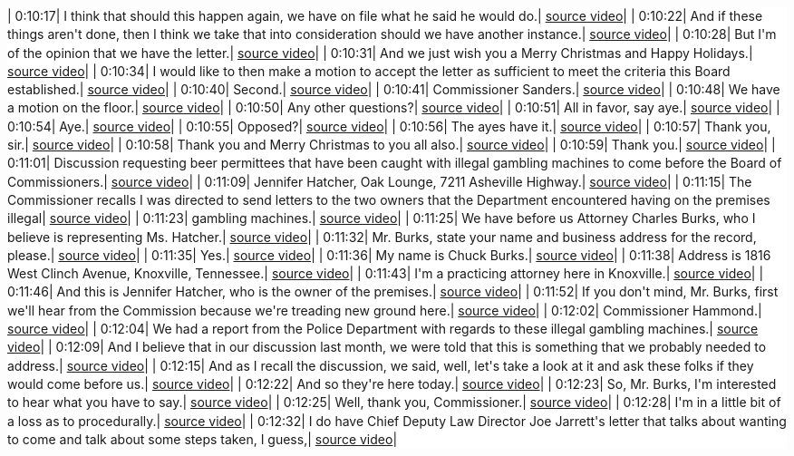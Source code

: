 | 0:10:17| I think that should this happen again, we have on file what he said he would do.| [source video](https://archive.org/details/co-com-r-267-091214-part-one?start=617)|
| 0:10:22| And if these things aren't done, then I think we take that into consideration should we have another instance.| [source video](https://archive.org/details/co-com-r-267-091214-part-one?start=622)|
| 0:10:28| But I'm of the opinion that we have the letter.| [source video](https://archive.org/details/co-com-r-267-091214-part-one?start=628)|
| 0:10:31| And we just wish you a Merry Christmas and Happy Holidays.| [source video](https://archive.org/details/co-com-r-267-091214-part-one?start=631)|
| 0:10:34| I would like to then make a motion to accept the letter as sufficient to meet the criteria this Board established.| [source video](https://archive.org/details/co-com-r-267-091214-part-one?start=634)|
| 0:10:40| Second.| [source video](https://archive.org/details/co-com-r-267-091214-part-one?start=640)|
| 0:10:41| Commissioner Sanders.| [source video](https://archive.org/details/co-com-r-267-091214-part-one?start=641)|
| 0:10:48| We have a motion on the floor.| [source video](https://archive.org/details/co-com-r-267-091214-part-one?start=648)|
| 0:10:50| Any other questions?| [source video](https://archive.org/details/co-com-r-267-091214-part-one?start=650)|
| 0:10:51| All in favor, say aye.| [source video](https://archive.org/details/co-com-r-267-091214-part-one?start=651)|
| 0:10:54| Aye.| [source video](https://archive.org/details/co-com-r-267-091214-part-one?start=654)|
| 0:10:55| Opposed?| [source video](https://archive.org/details/co-com-r-267-091214-part-one?start=655)|
| 0:10:56| The ayes have it.| [source video](https://archive.org/details/co-com-r-267-091214-part-one?start=656)|
| 0:10:57| Thank you, sir.| [source video](https://archive.org/details/co-com-r-267-091214-part-one?start=657)|
| 0:10:58| Thank you and Merry Christmas to you all also.| [source video](https://archive.org/details/co-com-r-267-091214-part-one?start=658)|
| 0:10:59| Thank you.| [source video](https://archive.org/details/co-com-r-267-091214-part-one?start=659)|
| 0:11:01| Discussion requesting beer permittees that have been caught with illegal gambling machines to come before the Board of Commissioners.| [source video](https://archive.org/details/co-com-r-267-091214-part-one?start=661)|
| 0:11:09| Jennifer Hatcher, Oak Lounge, 7211 Asheville Highway.| [source video](https://archive.org/details/co-com-r-267-091214-part-one?start=669)|
| 0:11:15| The Commissioner recalls I was directed to send letters to the two owners that the Department encountered having on the premises illegal| [source video](https://archive.org/details/co-com-r-267-091214-part-one?start=675)|
| 0:11:23| gambling machines.| [source video](https://archive.org/details/co-com-r-267-091214-part-one?start=683)|
| 0:11:25| We have before us Attorney Charles Burks, who I believe is representing Ms. Hatcher.| [source video](https://archive.org/details/co-com-r-267-091214-part-one?start=685)|
| 0:11:32| Mr. Burks, state your name and business address for the record, please.| [source video](https://archive.org/details/co-com-r-267-091214-part-one?start=692)|
| 0:11:35| Yes.| [source video](https://archive.org/details/co-com-r-267-091214-part-one?start=695)|
| 0:11:36| My name is Chuck Burks.| [source video](https://archive.org/details/co-com-r-267-091214-part-one?start=696)|
| 0:11:38| Address is 1816 West Clinch Avenue, Knoxville, Tennessee.| [source video](https://archive.org/details/co-com-r-267-091214-part-one?start=698)|
| 0:11:43| I'm a practicing attorney here in Knoxville.| [source video](https://archive.org/details/co-com-r-267-091214-part-one?start=703)|
| 0:11:46| And this is Jennifer Hatcher, who is the owner of the premises.| [source video](https://archive.org/details/co-com-r-267-091214-part-one?start=706)|
| 0:11:52| If you don't mind, Mr. Burks, first we'll hear from the Commission because we're treading new ground here.| [source video](https://archive.org/details/co-com-r-267-091214-part-one?start=712)|
| 0:12:02| Commissioner Hammond.| [source video](https://archive.org/details/co-com-r-267-091214-part-one?start=722)|
| 0:12:04| We had a report from the Police Department with regards to these illegal gambling machines.| [source video](https://archive.org/details/co-com-r-267-091214-part-one?start=724)|
| 0:12:09| And I believe that in our discussion last month, we were told that this is something that we probably needed to address.| [source video](https://archive.org/details/co-com-r-267-091214-part-one?start=729)|
| 0:12:15| And as I recall the discussion, we said, well, let's take a look at it and ask these folks if they would come before us.| [source video](https://archive.org/details/co-com-r-267-091214-part-one?start=735)|
| 0:12:22| And so they're here today.| [source video](https://archive.org/details/co-com-r-267-091214-part-one?start=742)|
| 0:12:23| So, Mr. Burks, I'm interested to hear what you have to say.| [source video](https://archive.org/details/co-com-r-267-091214-part-one?start=743)|
| 0:12:25| Well, thank you, Commissioner.| [source video](https://archive.org/details/co-com-r-267-091214-part-one?start=745)|
| 0:12:28| I'm in a little bit of a loss as to procedurally.| [source video](https://archive.org/details/co-com-r-267-091214-part-one?start=748)|
| 0:12:32| I do have Chief Deputy Law Director Joe Jarrett's letter that talks about wanting to come and talk about some steps taken, I guess,| [source video](https://archive.org/details/co-com-r-267-091214-part-one?start=752)|